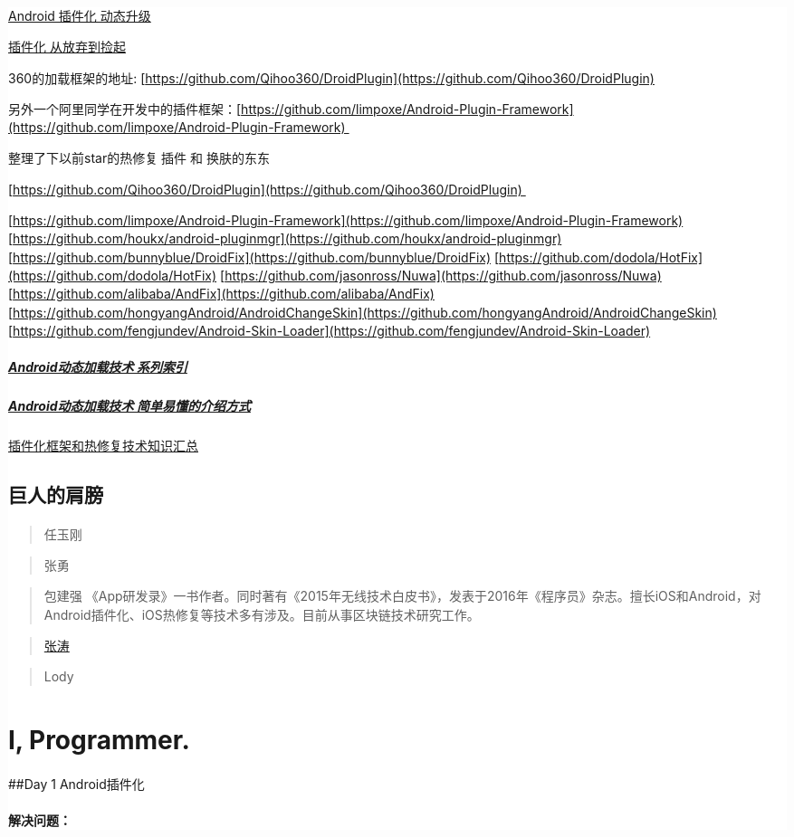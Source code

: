 [Android 插件化 动态升级](http://www.trinea.cn/android/android-plugin/)

[插件化 从放弃到捡起](http://kymjs.com/column/plugin.html)

360的加载框架的地址: [https://github.com/Qihoo360/DroidPlugin](https://github.com/Qihoo360/DroidPlugin)

另外一个阿里同学在开发中的插件框架：[https://github.com/limpoxe/Android-Plugin-Framework](https://github.com/limpoxe/Android-Plugin-Framework) 

整理了下以前star的热修复 插件 和 换肤的东东 

[https://github.com/Qihoo360/DroidPlugin](https://github.com/Qihoo360/DroidPlugin) 

[https://github.com/limpoxe/Android-Plugin-Framework](https://github.com/limpoxe/Android-Plugin-Framework)
[https://github.com/houkx/android-pluginmgr](https://github.com/houkx/android-pluginmgr)
[https://github.com/bunnyblue/DroidFix](https://github.com/bunnyblue/DroidFix)
[https://github.com/dodola/HotFix](https://github.com/dodola/HotFix)
[https://github.com/jasonross/Nuwa](https://github.com/jasonross/Nuwa)
[https://github.com/alibaba/AndFix](https://github.com/alibaba/AndFix)
[https://github.com/hongyangAndroid/AndroidChangeSkin](https://github.com/hongyangAndroid/AndroidChangeSkin)
[https://github.com/fengjundev/Android-Skin-Loader](https://github.com/fengjundev/Android-Skin-Loader)



##### [Android动态加载技术 系列索引](https://segmentfault.com/a/1190000004086213)

##### [Android动态加载技术 简单易懂的介绍方式](https://segmentfault.com/a/1190000004062866)

[插件化框架和热修复技术知识汇总](https://www.figotan.org/2016/08/12/android-plugin-and-hotfix-collections/?hmsr=toutiao.io&utm_medium=toutiao.io&utm_source=toutiao.io)



## 巨人的肩膀

>任玉刚

> 张勇

> 包建强
> ​	《App研发录》一书作者。同时著有《2015年无线技术白皮书》，发表于2016年《程序员》杂志。擅长iOS和Android，对Android插件化、iOS热修复等技术多有涉及。目前从事区块链技术研究工作。

> [张涛](http://kymjs.com/)

> Lody




# I, Programmer.
##Day 1 Android插件化

#### 解决问题：
